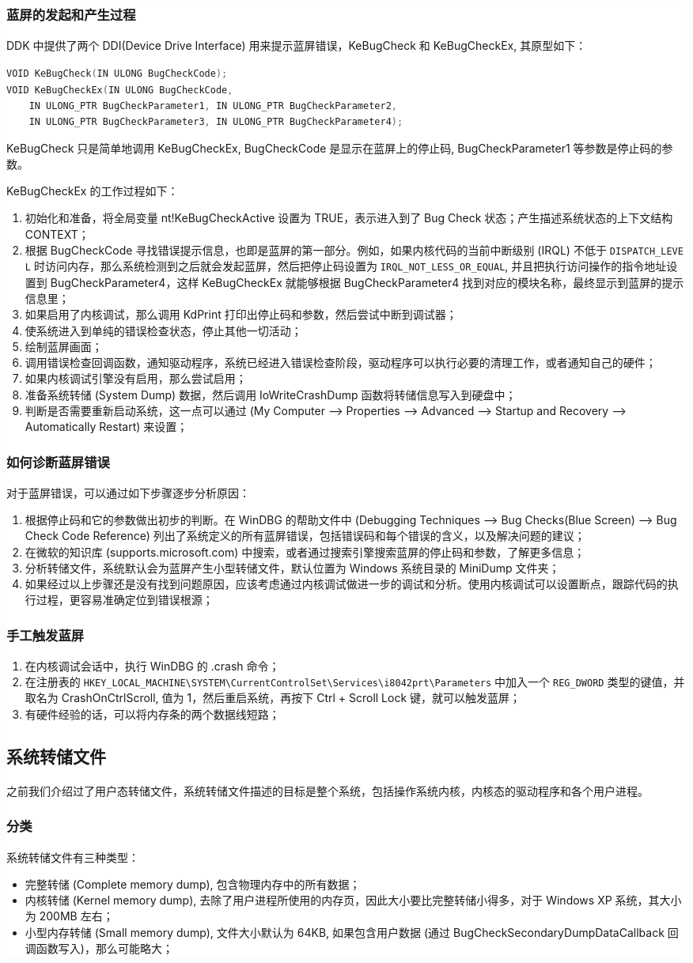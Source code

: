 ### 蓝屏的发起和产生过程

DDK 中提供了两个 DDI(Device Drive Interface) 用来提示蓝屏错误，KeBugCheck 和 KeBugCheckEx, 其原型如下：

```cpp
VOID KeBugCheck(IN ULONG BugCheckCode);
VOID KeBugCheckEx(IN ULONG BugCheckCode, 
    IN ULONG_PTR BugCheckParameter1, IN ULONG_PTR BugCheckParameter2,
    IN ULONG_PTR BugCheckParameter3, IN ULONG_PTR BugCheckParameter4);
```

KeBugCheck 只是简单地调用 KeBugCheckEx, BugCheckCode 是显示在蓝屏上的停止码, BugCheckParameter1 等参数是停止码的参数。

KeBugCheckEx 的工作过程如下：
1. 初始化和准备，将全局变量 nt!KeBugCheckActive 设置为 TRUE，表示进入到了 Bug Check 状态；产生描述系统状态的上下文结构 CONTEXT；
2. 根据 BugCheckCode 寻找错误提示信息，也即是蓝屏的第一部分。例如，如果内核代码的当前中断级别 (IRQL) 不低于 `DISPATCH_LEVEL` 时访问内存，那么系统检测到之后就会发起蓝屏，然后把停止码设置为 `IRQL_NOT_LESS_OR_EQUAL`, 并且把执行访问操作的指令地址设置到 BugCheckParameter4，这样 KeBugCheckEx 就能够根据 BugCheckParameter4 找到对应的模块名称，最终显示到蓝屏的提示信息里；
3. 如果启用了内核调试，那么调用 KdPrint 打印出停止码和参数，然后尝试中断到调试器；
4. 使系统进入到单纯的错误检查状态，停止其他一切活动；
5. 绘制蓝屏画面；
6. 调用错误检查回调函数，通知驱动程序，系统已经进入错误检查阶段，驱动程序可以执行必要的清理工作，或者通知自己的硬件；
7. 如果内核调试引擎没有启用，那么尝试启用；
8. 准备系统转储 (System Dump) 数据，然后调用 IoWriteCrashDump 函数将转储信息写入到硬盘中；
9. 判断是否需要重新启动系统，这一点可以通过 (My Computer --> Properties --> Advanced --> Startup and Recovery --> Automatically Restart) 来设置；

### 如何诊断蓝屏错误

对于蓝屏错误，可以通过如下步骤逐步分析原因：
1. 根据停止码和它的参数做出初步的判断。在 WinDBG 的帮助文件中 (Debugging Techniques --> Bug Checks(Blue Screen) --> Bug Check Code Reference) 列出了系统定义的所有蓝屏错误，包括错误码和每个错误的含义，以及解决问题的建议；
2. 在微软的知识库 (supports.microsoft.com) 中搜索，或者通过搜索引擎搜索蓝屏的停止码和参数，了解更多信息；
3. 分析转储文件，系统默认会为蓝屏产生小型转储文件，默认位置为 Windows 系统目录的 MiniDump 文件夹；
4. 如果经过以上步骤还是没有找到问题原因，应该考虑通过内核调试做进一步的调试和分析。使用内核调试可以设置断点，跟踪代码的执行过程，更容易准确定位到错误根源；

### 手工触发蓝屏

1. 在内核调试会话中，执行 WinDBG 的 .crash 命令；
2. 在注册表的 `HKEY_LOCAL_MACHINE\SYSTEM\CurrentControlSet\Services\i8042prt\Parameters` 中加入一个 `REG_DWORD` 类型的键值，并取名为 CrashOnCtrlScroll, 值为 1，然后重启系统，再按下 Ctrl + Scroll Lock 键，就可以触发蓝屏；
3. 有硬件经验的话，可以将内存条的两个数据线短路；


## 系统转储文件

之前我们介绍过了用户态转储文件，系统转储文件描述的目标是整个系统，包括操作系统内核，内核态的驱动程序和各个用户进程。

### 分类

系统转储文件有三种类型：
- 完整转储 (Complete memory dump), 包含物理内存中的所有数据；
- 内核转储 (Kernel memory dump), 去除了用户进程所使用的内存页，因此大小要比完整转储小得多，对于 Windows XP 系统，其大小为 200MB 左右；
- 小型内存转储 (Small memory dump), 文件大小默认为 64KB, 如果包含用户数据 (通过 BugCheckSecondaryDumpDataCallback 回调函数写入)，那么可能略大；
